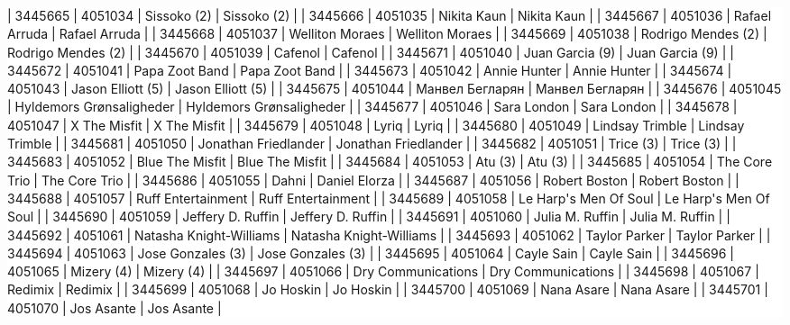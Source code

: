 | 3445665 | 4051034 | Sissoko (2) | Sissoko (2) |
| 3445666 | 4051035 | Nikita Kaun | Nikita Kaun |
| 3445667 | 4051036 | Rafael Arruda | Rafael Arruda |
| 3445668 | 4051037 | Welliton Moraes | Welliton Moraes |
| 3445669 | 4051038 | Rodrigo Mendes (2) | Rodrigo Mendes (2) |
| 3445670 | 4051039 | Cafenol | Cafenol |
| 3445671 | 4051040 | Juan Garcia (9) | Juan Garcia (9) |
| 3445672 | 4051041 | Papa Zoot Band | Papa Zoot Band |
| 3445673 | 4051042 | Annie Hunter | Annie Hunter |
| 3445674 | 4051043 | Jason Elliott (5) | Jason Elliott (5) |
| 3445675 | 4051044 | Манвел Бегларян | Манвел Бегларян |
| 3445676 | 4051045 | Hyldemors Grønsaligheder | Hyldemors Grønsaligheder |
| 3445677 | 4051046 | Sara London | Sara London |
| 3445678 | 4051047 | X The Misfit | X The Misfit |
| 3445679 | 4051048 | Lyriq | Lyriq |
| 3445680 | 4051049 | Lindsay Trimble | Lindsay Trimble |
| 3445681 | 4051050 | Jonathan Friedlander | Jonathan Friedlander |
| 3445682 | 4051051 | Trice (3) | Trice (3) |
| 3445683 | 4051052 | Blue The Misfit | Blue The Misfit |
| 3445684 | 4051053 | Atu (3) | Atu (3) |
| 3445685 | 4051054 | The Core Trio | The Core Trio |
| 3445686 | 4051055 | Dahni | Daniel Elorza |
| 3445687 | 4051056 | Robert Boston | Robert Boston |
| 3445688 | 4051057 | Ruff Entertainment | Ruff Entertainment |
| 3445689 | 4051058 | Le Harp's Men Of Soul | Le Harp's Men Of Soul |
| 3445690 | 4051059 | Jeffery D. Ruffin | Jeffery D. Ruffin |
| 3445691 | 4051060 | Julia M. Ruffin | Julia M. Ruffin |
| 3445692 | 4051061 | Natasha Knight-Williams | Natasha Knight-Williams |
| 3445693 | 4051062 | Taylor Parker | Taylor Parker |
| 3445694 | 4051063 | Jose Gonzales (3) | Jose Gonzales (3) |
| 3445695 | 4051064 | Cayle Sain | Cayle Sain |
| 3445696 | 4051065 | Mizery (4) | Mizery (4) |
| 3445697 | 4051066 | Dry Communications | Dry Communications |
| 3445698 | 4051067 | Redimix | Redimix |
| 3445699 | 4051068 | Jo Hoskin | Jo Hoskin |
| 3445700 | 4051069 | Nana Asare | Nana Asare |
| 3445701 | 4051070 | Jos Asante | Jos Asante |